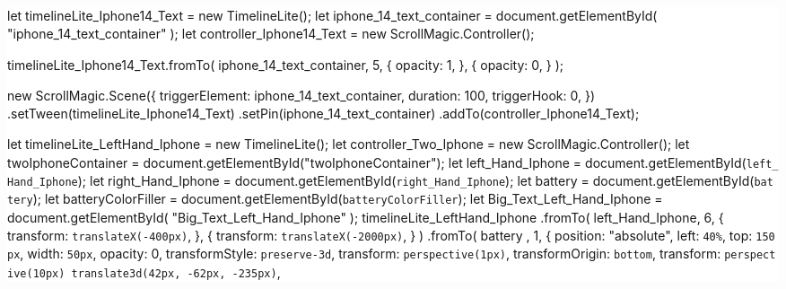 let timelineLite_Iphone14_Text = new TimelineLite();
let iphone_14_text_container = document.getElementById(
  "iphone_14_text_container"
);
let controller_Iphone14_Text = new ScrollMagic.Controller();

timelineLite_Iphone14_Text.fromTo(
  iphone_14_text_container,
  5,
  {
    opacity: 1,
  },
  {
    opacity: 0,
  }
);

 new ScrollMagic.Scene({
  triggerElement: iphone_14_text_container,
  duration: 100,
  triggerHook: 0,
})
  .setTween(timelineLite_Iphone14_Text)
  .setPin(iphone_14_text_container)
  .addTo(controller_Iphone14_Text);










let timelineLite_LeftHand_Iphone = new TimelineLite();
let controller_Two_Iphone = new ScrollMagic.Controller();
let twoIphoneContainer = document.getElementById("twoIphoneContainer");
let left_Hand_Iphone = document.getElementById(`left_Hand_Iphone`);
let right_Hand_Iphone = document.getElementById(`right_Hand_Iphone`);
let battery = document.getElementById(`battery`);
let batteryColorFiller = document.getElementById(`batteryColorFiller`);
let Big_Text_Left_Hand_Iphone = document.getElementById(
  "Big_Text_Left_Hand_Iphone"
);
timelineLite_LeftHand_Iphone
  .fromTo(
    left_Hand_Iphone,
    6,
    {
      transform: `translateX(-400px)`,
    },
    {
      transform: `translateX(-2000px)`,
    }
)
  .fromTo(
    battery ,
    1,
    {
      position: "absolute",
      left: `40%`,
      top: `150px`,
      width: `50px`,
      opacity: 0,
      transformStyle: `preserve-3d`,
      transform: `perspective(1px)`,
      transformOrigin: `bottom`,
      transform: `perspective(10px) translate3d(42px, -62px, -235px)`,